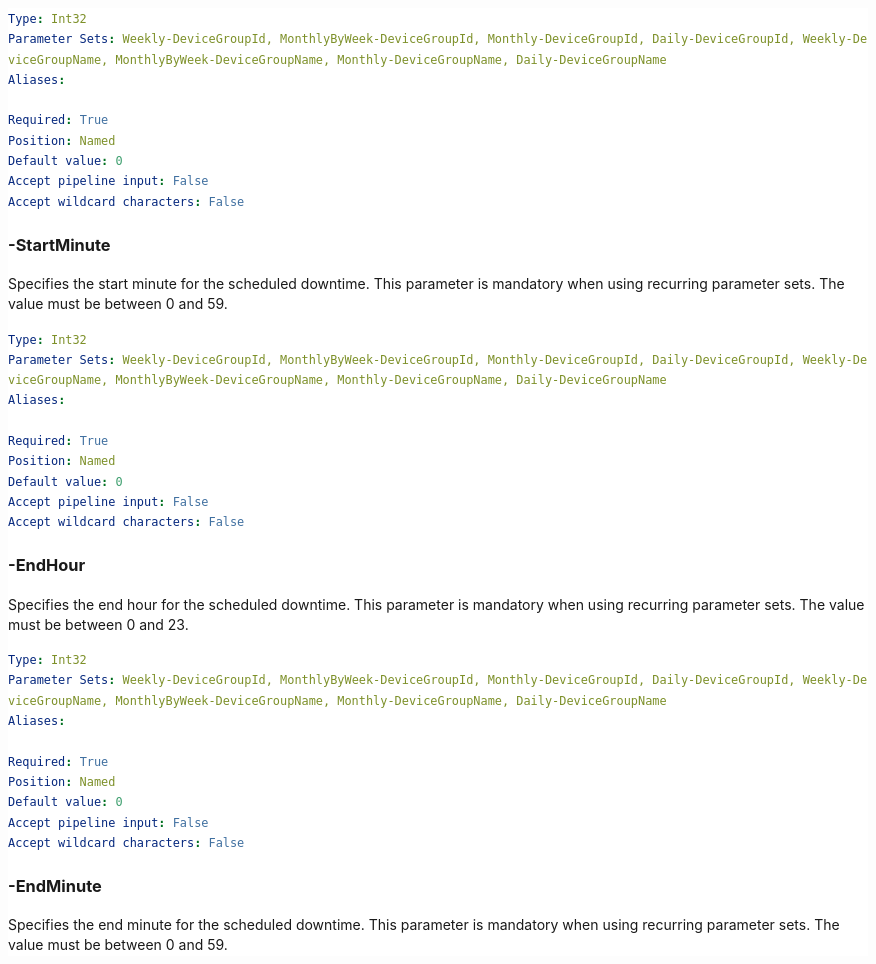 ```yaml
Type: Int32
Parameter Sets: Weekly-DeviceGroupId, MonthlyByWeek-DeviceGroupId, Monthly-DeviceGroupId, Daily-DeviceGroupId, Weekly-DeviceGroupName, MonthlyByWeek-DeviceGroupName, Monthly-DeviceGroupName, Daily-DeviceGroupName
Aliases:

Required: True
Position: Named
Default value: 0
Accept pipeline input: False
Accept wildcard characters: False
```

### -StartMinute
Specifies the start minute for the scheduled downtime.
This parameter is mandatory when using recurring parameter sets.
The value must be between 0 and 59.

```yaml
Type: Int32
Parameter Sets: Weekly-DeviceGroupId, MonthlyByWeek-DeviceGroupId, Monthly-DeviceGroupId, Daily-DeviceGroupId, Weekly-DeviceGroupName, MonthlyByWeek-DeviceGroupName, Monthly-DeviceGroupName, Daily-DeviceGroupName
Aliases:

Required: True
Position: Named
Default value: 0
Accept pipeline input: False
Accept wildcard characters: False
```

### -EndHour
Specifies the end hour for the scheduled downtime.
This parameter is mandatory when using recurring parameter sets.
The value must be between 0 and 23.

```yaml
Type: Int32
Parameter Sets: Weekly-DeviceGroupId, MonthlyByWeek-DeviceGroupId, Monthly-DeviceGroupId, Daily-DeviceGroupId, Weekly-DeviceGroupName, MonthlyByWeek-DeviceGroupName, Monthly-DeviceGroupName, Daily-DeviceGroupName
Aliases:

Required: True
Position: Named
Default value: 0
Accept pipeline input: False
Accept wildcard characters: False
```

### -EndMinute
Specifies the end minute for the scheduled downtime.
This parameter is mandatory when using recurring parameter sets.
The value must be between 0 and 59.
